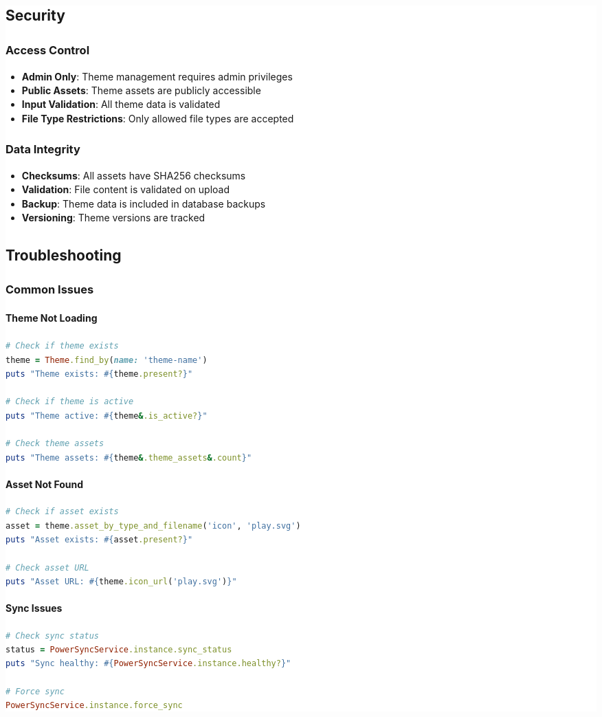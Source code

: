 ## Security

### Access Control
- **Admin Only**: Theme management requires admin privileges
- **Public Assets**: Theme assets are publicly accessible
- **Input Validation**: All theme data is validated
- **File Type Restrictions**: Only allowed file types are accepted

### Data Integrity
- **Checksums**: All assets have SHA256 checksums
- **Validation**: File content is validated on upload
- **Backup**: Theme data is included in database backups
- **Versioning**: Theme versions are tracked

## Troubleshooting

### Common Issues

#### Theme Not Loading
```ruby
# Check if theme exists
theme = Theme.find_by(name: 'theme-name')
puts "Theme exists: #{theme.present?}"

# Check if theme is active
puts "Theme active: #{theme&.is_active?}"

# Check theme assets
puts "Theme assets: #{theme&.theme_assets&.count}"
```

#### Asset Not Found
```ruby
# Check if asset exists
asset = theme.asset_by_type_and_filename('icon', 'play.svg')
puts "Asset exists: #{asset.present?}"

# Check asset URL
puts "Asset URL: #{theme.icon_url('play.svg')}"
```

#### Sync Issues
```ruby
# Check sync status
status = PowerSyncService.instance.sync_status
puts "Sync healthy: #{PowerSyncService.instance.healthy?}"

# Force sync
PowerSyncService.instance.force_sync
```
